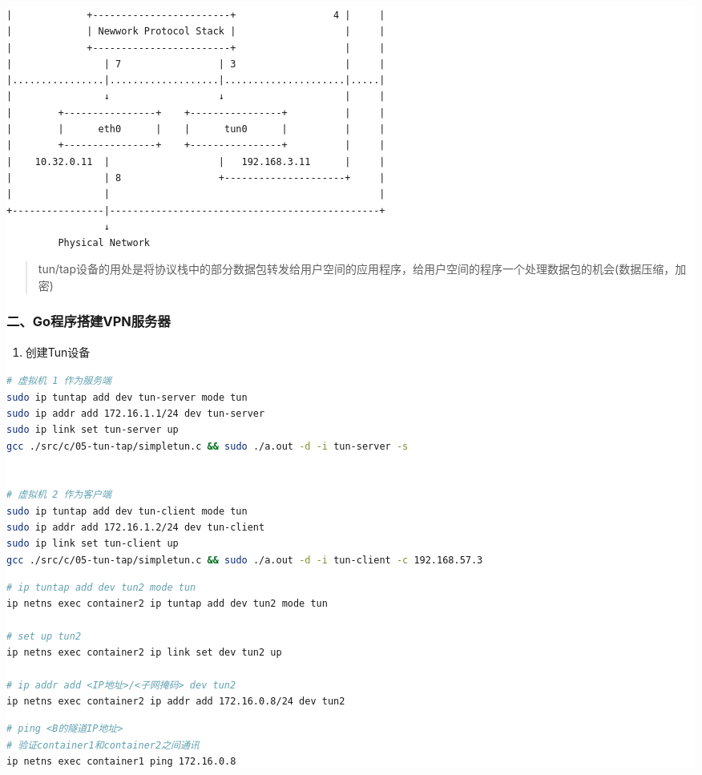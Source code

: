 ```txt
|             +------------------------+                 4 |     |
|             | Newwork Protocol Stack |                   |     |
|             +------------------------+                   |     |
|                | 7                 | 3                   |     |
|................|...................|.....................|.....|
|                ↓                   ↓                     |     |
|        +----------------+    +----------------+          |     |
|        |      eth0      |    |      tun0      |          |     |
|        +----------------+    +----------------+          |     |
|    10.32.0.11  |                   |   192.168.3.11      |     |
|                | 8                 +---------------------+     |
|                |                                               |
+----------------|-----------------------------------------------+
                 ↓
         Physical Network
```

> tun/tap设备的用处是将协议栈中的部分数据包转发给用户空间的应用程序，给用户空间的程序一个处理数据包的机会(数据压缩，加密)



### 二、Go程序搭建VPN服务器

1. 创建Tun设备

``` bash
# 虚拟机 1 作为服务端
sudo ip tuntap add dev tun-server mode tun
sudo ip addr add 172.16.1.1/24 dev tun-server
sudo ip link set tun-server up
gcc ./src/c/05-tun-tap/simpletun.c && sudo ./a.out -d -i tun-server -s


# 虚拟机 2 作为客户端
sudo ip tuntap add dev tun-client mode tun
sudo ip addr add 172.16.1.2/24 dev tun-client
sudo ip link set tun-client up
gcc ./src/c/05-tun-tap/simpletun.c && sudo ./a.out -d -i tun-client -c 192.168.57.3
```

``` bash
# ip tuntap add dev tun2 mode tun
ip netns exec container2 ip tuntap add dev tun2 mode tun

# set up tun2
ip netns exec container2 ip link set dev tun2 up

# ip addr add <IP地址>/<子网掩码> dev tun2
ip netns exec container2 ip addr add 172.16.0.8/24 dev tun2
```

``` bash
# ping <B的隧道IP地址>
# 验证container1和container2之间通讯
ip netns exec container1 ping 172.16.0.8
```
